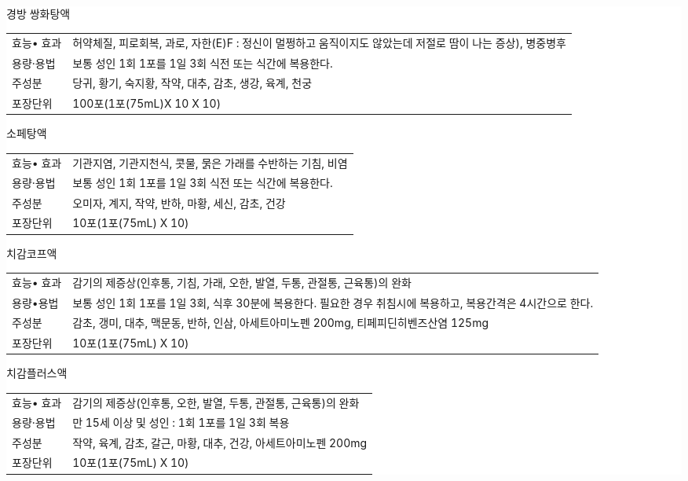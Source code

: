 경방 쌍화탕액

|   |   |
|---|---|
|효능• 효과|허약체질, 피로회복, 과로, 자한(E)F : 정신이 멀쩡하고 움직이지도 않았는데 저절로 땀이 나는 증상), 병중병후|
|용량·용법|보통 성인 1회 1포를 1일 3회 식전 또는 식간에 복용한다.|
|주성분|당귀, 황기, 숙지황, 작약, 대추, 감초, 생강, 육계, 천궁|
|포장단위|100포(1포(75mL)X 10 X 10)|

소페탕액

|   |   |
|---|---|
|효능• 효과|기관지염, 기관지천식, 콧물, 묽은 가래를 수반하는 기침, 비염|
|용량·용법|보통 성인 1회 1포를 1일 3회 식전 또는 식간에 복용한다.|
|주성분|오미자, 계지, 작약, 반하, 마황, 세신, 감초, 건강|
|포장단위|10포(1포(75mL) X 10)|

치감코프액

|   |   |
|---|---|
|효능• 효과|감기의 제증상(인후통, 기침, 가래, 오한, 발열, 두통, 관절통, 근육통)의 완화|
|용량•용법|보통 성인 1회 1포를 1일 3회, 식후 30분에 복용한다. 필요한 경우 취침시에 복용하고, 복용간격은 4시간으로 한다.|
|주성분|감초, 갱미, 대추, 맥문동, 반하, 인삼, 아세트아미노펜 200mg, 티페피딘히벤즈산염 125mg|
|포장단위|10포(1포(75mL) X 10)|

치감플러스액

|   |   |
|---|---|
|효능• 효과|감기의 제증상(인후통, 오한, 발열, 두통, 관절통, 근육통)의 완화|
|용량·용법|만 15세 이상 및 성인 : 1회 1포를 1일 3회 복용|
|주성분|작약, 육계, 감초, 갈근, 마황, 대추, 건강, 아세트아미노펜 200mg|
|포장단위|10포(1포(75mL) X 10)|